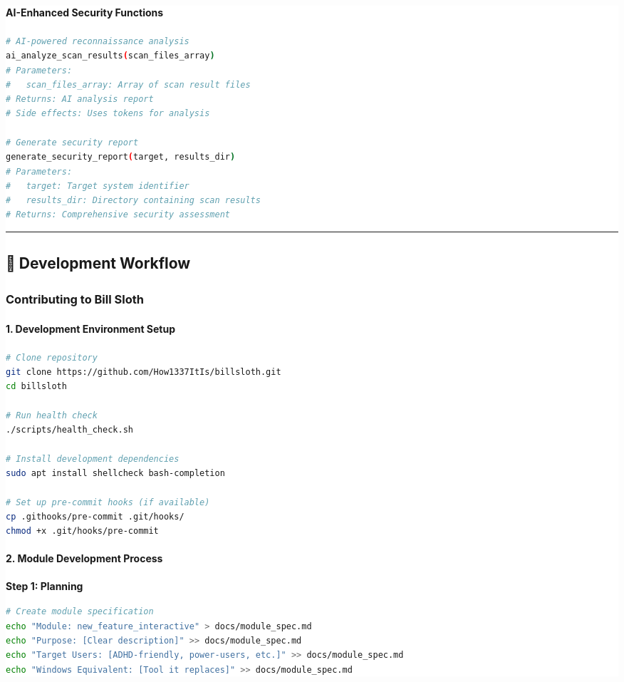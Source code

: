 #### **AI-Enhanced Security Functions**

```bash
# AI-powered reconnaissance analysis
ai_analyze_scan_results(scan_files_array)
# Parameters:
#   scan_files_array: Array of scan result files
# Returns: AI analysis report
# Side effects: Uses tokens for analysis

# Generate security report
generate_security_report(target, results_dir)
# Parameters:
#   target: Target system identifier
#   results_dir: Directory containing scan results
# Returns: Comprehensive security assessment
```

---

## 🔄 **Development Workflow**

### **Contributing to Bill Sloth**

#### **1. Development Environment Setup**

```bash
# Clone repository
git clone https://github.com/How1337ItIs/billsloth.git
cd billsloth

# Run health check
./scripts/health_check.sh

# Install development dependencies
sudo apt install shellcheck bash-completion

# Set up pre-commit hooks (if available)
cp .githooks/pre-commit .git/hooks/
chmod +x .git/hooks/pre-commit
```

#### **2. Module Development Process**

**Step 1: Planning**
```bash
# Create module specification
echo "Module: new_feature_interactive" > docs/module_spec.md
echo "Purpose: [Clear description]" >> docs/module_spec.md
echo "Target Users: [ADHD-friendly, power-users, etc.]" >> docs/module_spec.md
echo "Windows Equivalent: [Tool it replaces]" >> docs/module_spec.md
```
